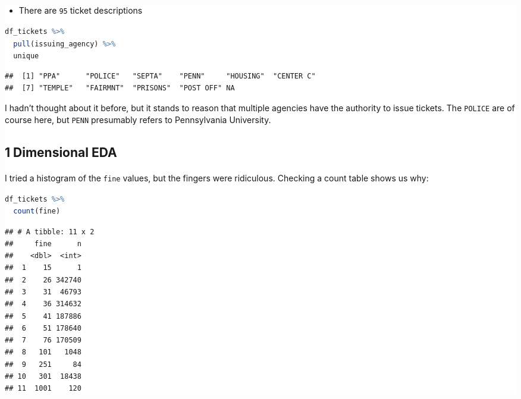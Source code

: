   - There are `95` ticket descriptions



``` r
df_tickets %>%
  pull(issuing_agency) %>%
  unique
```

    ##  [1] "PPA"      "POLICE"   "SEPTA"    "PENN"     "HOUSING"  "CENTER C"
    ##  [7] "TEMPLE"   "FAIRMNT"  "PRISONS"  "POST OFF" NA

I hadn’t thought about it before, but it stands to reason that multiple
agencies have the authority to issue tickets. The `POLICE` are of course
here, but `PENN` presumably refers to Pennsylvania University.

## 1 Dimensional EDA



I tried a histogram of the `fine` values, but the fingers were
ridiculous. Checking a count table shows us why:

``` r
df_tickets %>%
  count(fine)
```

    ## # A tibble: 11 x 2
    ##     fine      n
    ##    <dbl>  <int>
    ##  1    15      1
    ##  2    26 342740
    ##  3    31  46793
    ##  4    36 314632
    ##  5    41 187886
    ##  6    51 178640
    ##  7    76 170509
    ##  8   101   1048
    ##  9   251     84
    ## 10   301  18438
    ## 11  1001    120
